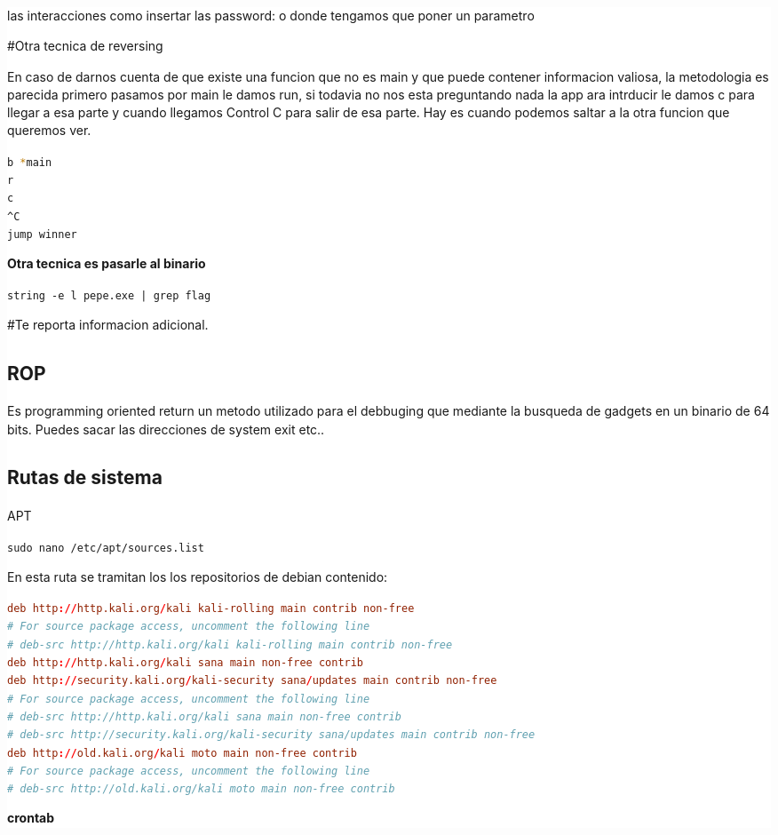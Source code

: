 las interacciones como insertar las password: o donde tengamos que poner un parametro

#Otra tecnica de reversing

En caso de darnos cuenta de que existe una funcion que no es main y
que puede contener informacion valiosa, la metodologia es parecida
primero pasamos por main le damos run, si todavia no nos esta preguntando
nada la app ara intrducir le damos c para llegar a esa parte y cuando
llegamos Control C para salir de esa parte.
Hay es cuando podemos saltar a la otra funcion que queremos ver.
```bash
b *main
r
c
^C
jump winner
```
**Otra tecnica es pasarle al binario**

`string -e l pepe.exe | grep flag`

#Te reporta informacion adicional.

## ROP

Es programming oriented return un metodo utilizado para 
el debbuging que mediante la busqueda de gadgets en un 
binario de 64 bits. Puedes sacar las direcciones de system
exit etc..

## Rutas de sistema

APT

`sudo nano /etc/apt/sources.list`

En esta ruta se tramitan los los repositorios de debian 
contenido:

```conf
deb http://http.kali.org/kali kali-rolling main contrib non-free
# For source package access, uncomment the following line
# deb-src http://http.kali.org/kali kali-rolling main contrib non-free
deb http://http.kali.org/kali sana main non-free contrib
deb http://security.kali.org/kali-security sana/updates main contrib non-free
# For source package access, uncomment the following line
# deb-src http://http.kali.org/kali sana main non-free contrib
# deb-src http://security.kali.org/kali-security sana/updates main contrib non-free
deb http://old.kali.org/kali moto main non-free contrib
# For source package access, uncomment the following line
# deb-src http://old.kali.org/kali moto main non-free contrib
```

**crontab**
